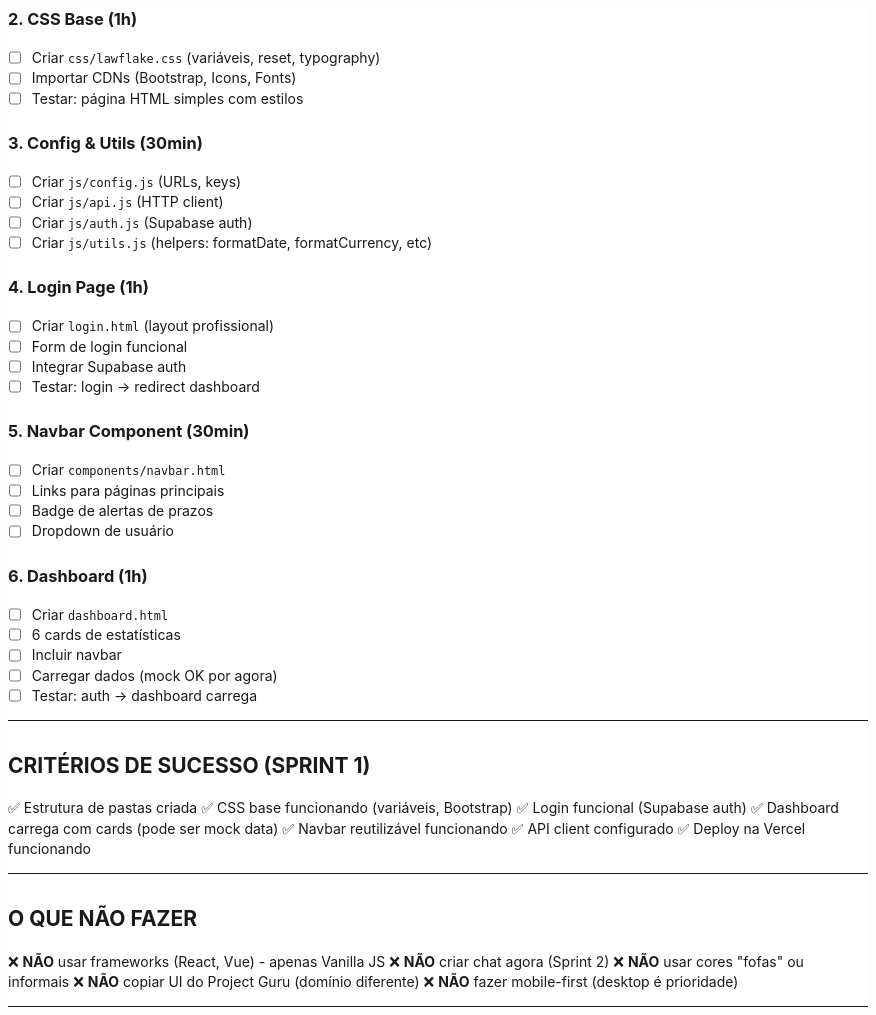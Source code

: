 ### 2. CSS Base (1h)
- [ ] Criar `css/lawflake.css` (variáveis, reset, typography)
- [ ] Importar CDNs (Bootstrap, Icons, Fonts)
- [ ] Testar: página HTML simples com estilos

### 3. Config & Utils (30min)
- [ ] Criar `js/config.js` (URLs, keys)
- [ ] Criar `js/api.js` (HTTP client)
- [ ] Criar `js/auth.js` (Supabase auth)
- [ ] Criar `js/utils.js` (helpers: formatDate, formatCurrency, etc)

### 4. Login Page (1h)
- [ ] Criar `login.html` (layout profissional)
- [ ] Form de login funcional
- [ ] Integrar Supabase auth
- [ ] Testar: login → redirect dashboard

### 5. Navbar Component (30min)
- [ ] Criar `components/navbar.html`
- [ ] Links para páginas principais
- [ ] Badge de alertas de prazos
- [ ] Dropdown de usuário

### 6. Dashboard (1h)
- [ ] Criar `dashboard.html`
- [ ] 6 cards de estatísticas
- [ ] Incluir navbar
- [ ] Carregar dados (mock OK por agora)
- [ ] Testar: auth → dashboard carrega

---

## CRITÉRIOS DE SUCESSO (SPRINT 1)

✅ Estrutura de pastas criada
✅ CSS base funcionando (variáveis, Bootstrap)
✅ Login funcional (Supabase auth)
✅ Dashboard carrega com cards (pode ser mock data)
✅ Navbar reutilizável funcionando
✅ API client configurado
✅ Deploy na Vercel funcionando

---

## O QUE NÃO FAZER

❌ **NÃO** usar frameworks (React, Vue) - apenas Vanilla JS
❌ **NÃO** criar chat agora (Sprint 2)
❌ **NÃO** usar cores "fofas" ou informais
❌ **NÃO** copiar UI do Project Guru (domínio diferente)
❌ **NÃO** fazer mobile-first (desktop é prioridade)

---